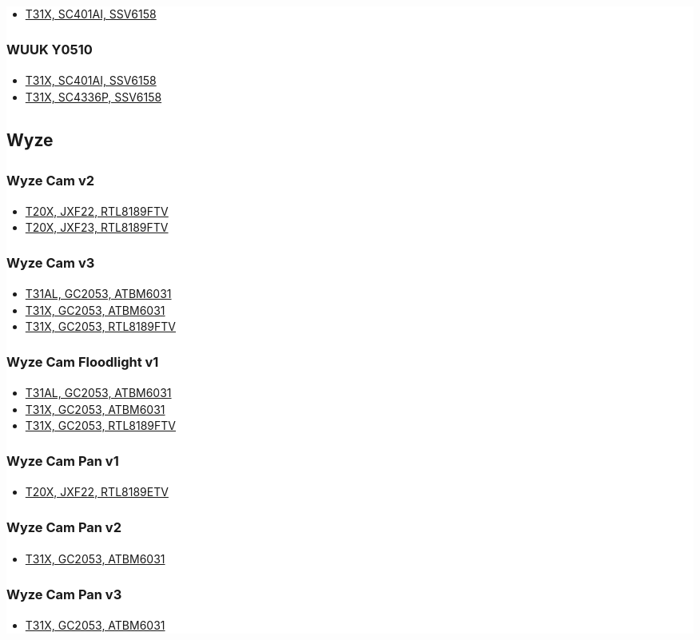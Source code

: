 - [T31X, SC401AI, SSV6158](https://github.com/themactep/thingino-firmware/releases/latest/download/thingino-wuuk_y0310_t31x_sc401ai_ssv6158.bin)

### WUUK Y0510

- [T31X, SC401AI, SSV6158](https://github.com/themactep/thingino-firmware/releases/latest/download/thingino-wuuk_y0510_t31x_sc401ai_ssv6158.bin)
- [T31X, SC4336P, SSV6158](https://github.com/themactep/thingino-firmware/releases/latest/download/thingino-wuuk_y0510_t31x_sc4336p_ssv6158.bin)


Wyze
----

### Wyze Cam v2

- [T20X, JXF22, RTL8189FTV](https://github.com/themactep/thingino-firmware/releases/latest/download/thingino-wyze_cam2_t20x_jxf22_rtl8189ftv.bin)
- [T20X, JXF23, RTL8189FTV](https://github.com/themactep/thingino-firmware/releases/latest/download/thingino-wyze_cam2_t20x_jxf23_rtl8189ftv.bin)

### Wyze Cam v3

- [T31AL, GC2053, ATBM6031](https://github.com/themactep/thingino-firmware/releases/latest/download/thingino-wyze_cam3_t31al_gc2053_atbm6031.bin)
- [T31X, GC2053, ATBM6031](https://github.com/themactep/thingino-firmware/releases/latest/download/thingino-wyze_cam3_t31x_gc2053_atbm6031.bin)
- [T31X, GC2053, RTL8189FTV](https://github.com/themactep/thingino-firmware/releases/latest/download/thingino-wyze_cam3_t31x_gc2053_rtl8189ftv.bin)

### Wyze Cam Floodlight v1

- [T31AL, GC2053, ATBM6031](https://github.com/themactep/thingino-firmware/releases/latest/download/thingino-wyze_camfl1_t31al_gc2053_atbm6031.bin)
- [T31X, GC2053, ATBM6031](https://github.com/themactep/thingino-firmware/releases/latest/download/thingino-wyze_camfl1_t31x_gc2053_atbm6031.bin)
- [T31X, GC2053, RTL8189FTV](https://github.com/themactep/thingino-firmware/releases/latest/download/thingino-wyze_camfl1_t31x_gc2053_rtl8189ftv.bin)

### Wyze Cam Pan v1

- [T20X, JXF22, RTL8189ETV](https://github.com/themactep/thingino-firmware/releases/latest/download/thingino-wyze_campan1_t20x_jxf22_rtl8189etv.bin)

### Wyze Cam Pan v2

- [T31X, GC2053, ATBM6031](https://github.com/themactep/thingino-firmware/releases/latest/download/thingino-wyze_campan2_t31x_gc2053_atbm6031.bin)

### Wyze Cam Pan v3

- [T31X, GC2053, ATBM6031](https://github.com/themactep/thingino-firmware/releases/latest/download/thingino-wyze_campan3_t31x_gc2053_atbm6031.bin)
